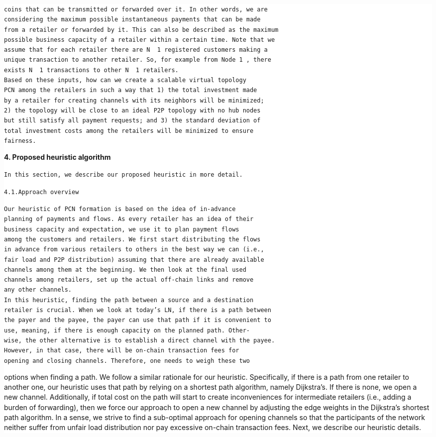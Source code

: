 ```
coins that can be transmitted or forwarded over it. In other words, we are
considering the maximum possible instantaneous payments that can be made
from a retailer or forwarded by it. This can also be described as the maximum
possible business capacity of a retailer within a certain time. Note that we
assume that for each retailer there are N  1 registered customers making a
unique transaction to another retailer. So, for example from Node 1 , there
exists N  1 transactions to other N  1 retailers.
Based on these inputs, how can we create a scalable virtual topology
PCN among the retailers in such a way that 1) the total investment made
by a retailer for creating channels with its neighbors will be minimized;
2) the topology will be close to an ideal P2P topology with no hub nodes
but still satisfy all payment requests; and 3) the standard deviation of
total investment costs among the retailers will be minimized to ensure
fairness.
```
**4. Proposed heuristic algorithm**

```
In this section, we describe our proposed heuristic in more detail.
```
```
4.1.Approach overview
```
```
Our heuristic of PCN formation is based on the idea of in-advance
planning of payments and flows. As every retailer has an idea of their
business capacity and expectation, we use it to plan payment flows
among the customers and retailers. We first start distributing the flows
in advance from various retailers to others in the best way we can (i.e.,
fair load and P2P distribution) assuming that there are already available
channels among them at the beginning. We then look at the final used
channels among retailers, set up the actual off-chain links and remove
any other channels.
In this heuristic, finding the path between a source and a destination
retailer is crucial. When we look at today’s LN, if there is a path between
the payer and the payee, the payer can use that path if it is convenient to
use, meaning, if there is enough capacity on the planned path. Other-
wise, the other alternative is to establish a direct channel with the payee.
However, in that case, there will be on-chain transaction fees for
opening and closing channels. Therefore, one needs to weigh these two
```

options when finding a path.
We follow a similar rationale for our heuristic. Specifically, if there is
a path from one retailer to another one, our heuristic uses that path by
relying on a shortest path algorithm, namely Dijkstra’s. If there is none,
we open a new channel. Additionally, if total cost on the path will start
to create inconveniences for intermediate retailers (i.e., adding a burden
of forwarding), then we force our approach to open a new channel by
adjusting the edge weights in the Dijkstra’s shortest path algorithm. In a
sense, we strive to find a sub-optimal approach for opening channels so
that the participants of the network neither suffer from unfair load
distribution nor pay excessive on-chain transaction fees. Next, we
describe our heuristic details.
